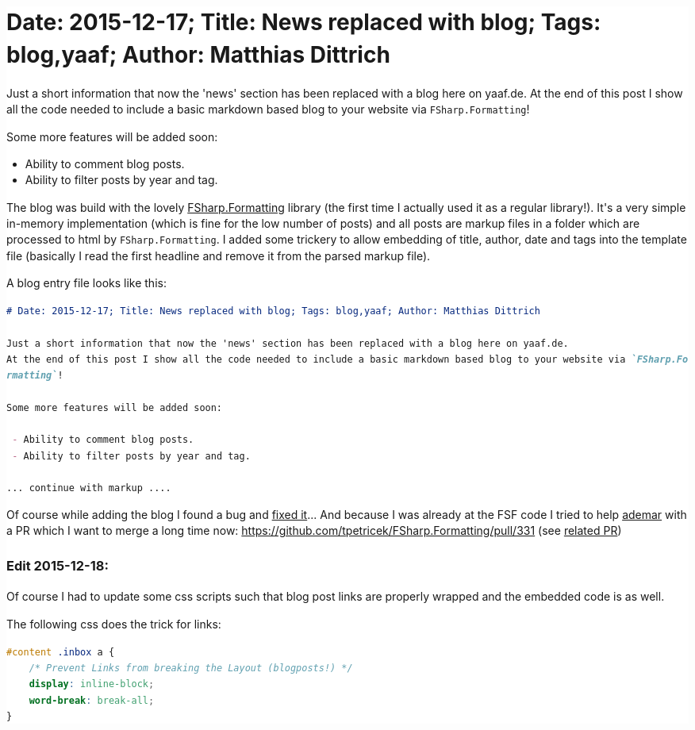﻿# Date: 2015-12-17; Title: News replaced with blog; Tags: blog,yaaf; Author: Matthias Dittrich

Just a short information that now the 'news' section has been replaced with a blog here on yaaf.de.
At the end of this post I show all the code needed to include a basic markdown based blog to your website via `FSharp.Formatting`!

Some more features will be added soon:

 - Ability to comment blog posts.
 - Ability to filter posts by year and tag.

The blog was build with the lovely [FSharp.Formatting](https://github.com/tpetricek/FSharp.Formatting/) library (the first time I actually used it as a regular library!).
It's a very simple in-memory implementation (which is fine for the low number of posts) and all posts are markup files in a folder which are processed to html by `FSharp.Formatting`.
I added some trickery to allow embedding of title, author, date and tags into the template file (basically I read the first headline and remove it from the parsed markup file).

A blog entry file looks like this:

```markdown
# Date: 2015-12-17; Title: News replaced with blog; Tags: blog,yaaf; Author: Matthias Dittrich

Just a short information that now the 'news' section has been replaced with a blog here on yaaf.de.
At the end of this post I show all the code needed to include a basic markdown based blog to your website via `FSharp.Formatting`!

Some more features will be added soon:

 - Ability to comment blog posts.
 - Ability to filter posts by year and tag.

... continue with markup ....
```

Of course while adding the blog I found a bug and [fixed it](https://github.com/tpetricek/FSharp.Formatting/pull/361)...
And because I was already at the FSF code I tried to help [ademar](https://github.com/ademar) with a PR which I want to merge a long time now: https://github.com/tpetricek/FSharp.Formatting/pull/331 (see [related PR](https://github.com/ademar/FSharp.Formatting/pull/1))


### Edit 2015-12-18:

Of course I had to update some css scripts such that blog post links are properly wrapped and the embedded code is as well.

The following css does the trick for links:

```css
#content .inbox a {
    /* Prevent Links from breaking the Layout (blogposts!) */
    display: inline-block;
    word-break: break-all;
}
```
